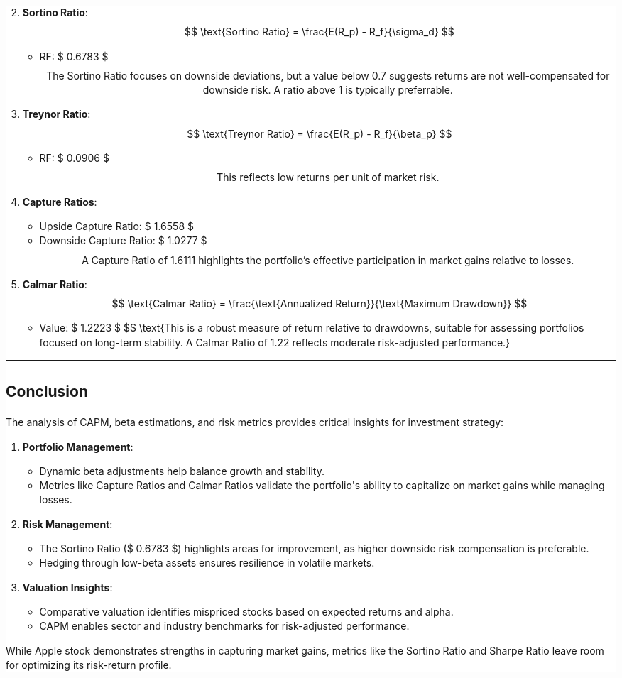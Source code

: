 2. **Sortino Ratio**:
   $$
   \text{Sortino Ratio} = \frac{E(R_p) - R_f}{\sigma_d}
   $$
   - RF: $ 0.6783 $
   $$
   \text{The Sortino Ratio focuses on downside deviations, but a value below } 0.7 \text{ suggests returns are not well-compensated for downside risk. A ratio above } 1 \text{ is typically preferrable.}
   $$

3. **Treynor Ratio**:
   $$
   \text{Treynor Ratio} = \frac{E(R_p) - R_f}{\beta_p}
   $$
   - RF: $ 0.0906 $
   $$
   \text{This reflects low returns per unit of market risk.}
   $$

4. **Capture Ratios**:
   - Upside Capture Ratio: $ 1.6558 $
   - Downside Capture Ratio: $ 1.0277 $
   $$
   \text{A Capture Ratio of } 1.6111 \text{ highlights the portfolio's effective participation in market gains relative to losses.}
   $$

5. **Calmar Ratio**:
   $$
   \text{Calmar Ratio} = \frac{\text{Annualized Return}}{\text{Maximum Drawdown}}
   $$
   - Value: $ 1.2223 $
   $$
   \text{This is a robust measure of return relative to drawdowns, suitable for assessing portfolios focused on long-term stability. A Calmar Ratio of 1.22 reflects moderate risk-adjusted performance.}

---

## Conclusion

The analysis of CAPM, beta estimations, and risk metrics provides critical insights for investment strategy:

1. **Portfolio Management**:
   - Dynamic beta adjustments help balance growth and stability.
   - Metrics like Capture Ratios and Calmar Ratios validate the portfolio's ability to capitalize on market gains while managing losses.

2. **Risk Management**:
   - The Sortino Ratio ($ 0.6783 $) highlights areas for improvement, as higher downside risk compensation is preferable.
   - Hedging through low-beta assets ensures resilience in volatile markets.

3. **Valuation Insights**:
   - Comparative valuation identifies mispriced stocks based on expected returns and alpha.
   - CAPM enables sector and industry benchmarks for risk-adjusted performance.

While Apple stock demonstrates strengths in capturing market gains, metrics like the Sortino Ratio and Sharpe Ratio leave room for optimizing its risk-return profile.



```python

```
